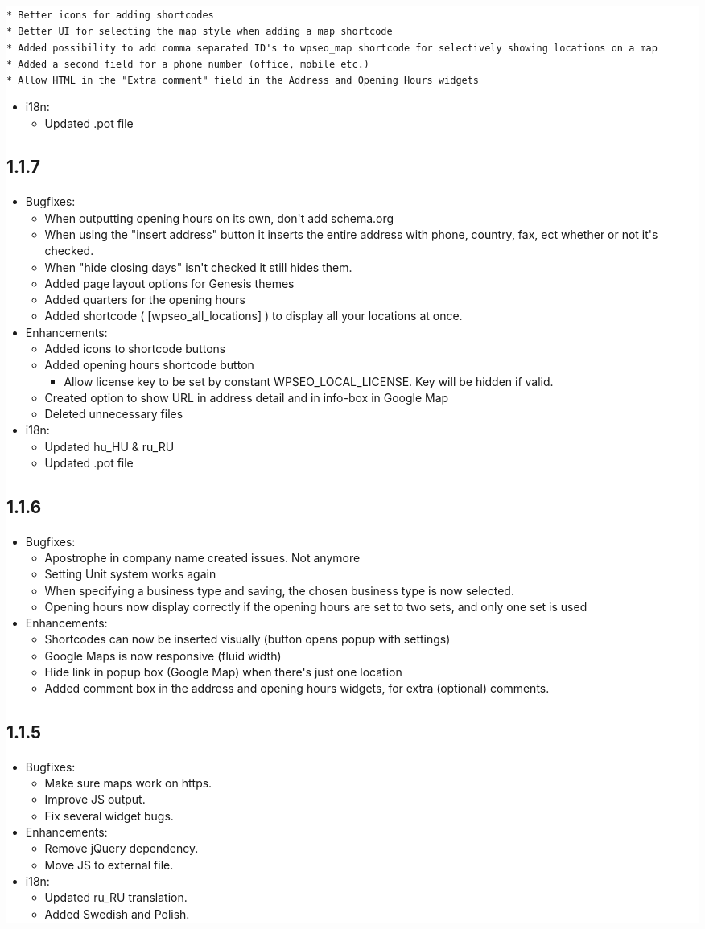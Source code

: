     * Better icons for adding shortcodes
    * Better UI for selecting the map style when adding a map shortcode
    * Added possibility to add comma separated ID's to wpseo_map shortcode for selectively showing locations on a map
    * Added a second field for a phone number (office, mobile etc.)
    * Allow HTML in the "Extra comment" field in the Address and Opening Hours widgets
* i18n:
    * Updated .pot file

1.1.7
-----
* Bugfixes:
    * When outputting opening hours on its own, don't add schema.org
    * When using the "insert address" button it inserts the entire address with phone, country, fax, ect whether or not it's checked.
    * When "hide closing days" isn't checked it still hides them.
    * Added page layout options for Genesis themes
    * Added quarters for the opening hours
    * Added shortcode ( [wpseo_all_locations] ) to display all your locations at once.
* Enhancements:
    * Added icons to shortcode buttons
    * Added opening hours shortcode button
		* Allow license key to be set by constant WPSEO_LOCAL_LICENSE. Key will be hidden if valid.
    * Created option to show URL in address detail and in info-box in Google Map
    * Deleted unnecessary files
* i18n:
    * Updated hu_HU & ru_RU
    * Updated .pot file

1.1.6
-----
* Bugfixes:
    * Apostrophe in company name created issues. Not anymore
    * Setting Unit system works again
    * When specifying a business type and saving, the chosen business type is now selected.
    * Opening hours now display correctly if the opening hours are set to two sets, and only one set is used
* Enhancements:
    * Shortcodes can now be inserted visually (button opens popup with settings)
    * Google Maps is now responsive (fluid width)
    * Hide link in popup box (Google Map) when there's just one location
    * Added comment box in the address and opening hours widgets, for extra (optional) comments.

1.1.5
-----
* Bugfixes:
	* Make sure maps work on https.
	* Improve JS output.
	* Fix several widget bugs.
* Enhancements:
	* Remove jQuery dependency.
	* Move JS to external file.
* i18n:
	* Updated ru_RU translation.
	* Added Swedish and Polish.
